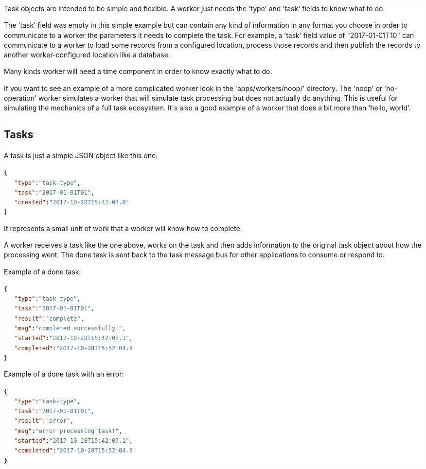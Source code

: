 Task objects are intended to be simple and flexible. A worker just needs
the 'type' and 'task' fields to know what to do.

The 'task' field was empty in this simple example but can contain any
kind of information in any format you choose in order to communicate to 
a worker the parameters it needs to complete the task. For example, a 'task' 
field value of "2017-01-01T10" can communicate to a worker to load some 
records from a configured location, process those records and then publish
the records to another worker-configured location like a database.

Many kinds worker will need a time component in order to know exactly 
what to do. 

If you want to see an example of a more complicated worker look in the 
'apps/workers/noop/' directory. The 'noop' or 'no-operation' worker 
simulates a worker that will simulate task processing but does not 
actually do anything. This is useful for simulating the mechanics of a 
full task ecosystem. It's also a good example of a worker that does a 
bit more than 'hello, world'.


## Tasks

A task is just a simple JSON object like this one:

```json
{
   "type":"task-type",
   "task":"2017-01-01T01",
   "created":"2017-10-28T15:42:07.8"
}
```

It represents a small unit of work that a worker will know how to 
complete.

A worker receives a task like the one above, works on the task and then
adds information to the original task object about how the processing 
went. The done task is sent back to the task message bus for other 
applications to consume or respond to.

Example of a done task:

```json
{
   "type":"task-type",
   "task":"2017-01-01T01",
   "result":"complete",
   "msg":"completed successfully!",
   "started":"2017-10-28T15:42:07.1",
   "completed":"2017-10-28T15:52:04.8"
}
```

Example of a done task with an error:

```json
{
   "type":"task-type",
   "task":"2017-01-01T01",
   "result":"error",
   "msg":"error processing task!",
   "started":"2017-10-28T15:42:07.1",
   "completed":"2017-10-28T15:52:04.8"
}
```
